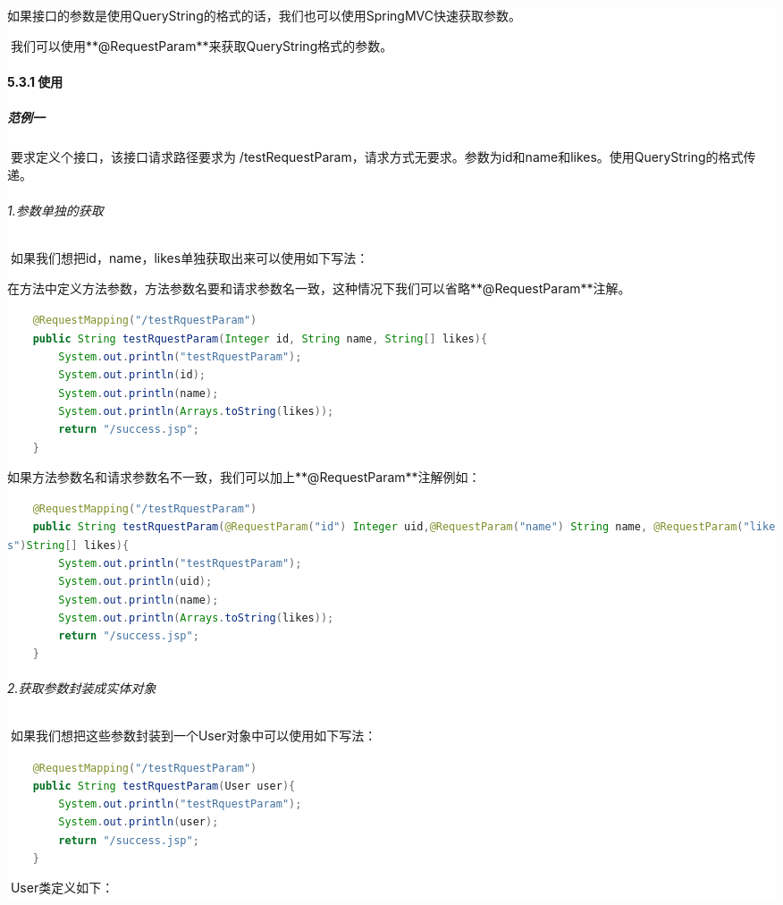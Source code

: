 ​	如果接口的参数是使用QueryString的格式的话，我们也可以使用SpringMVC快速获取参数。

​	我们可以使用**@RequestParam**来获取QueryString格式的参数。



#### 5.3.1 使用

##### 范例一

​	要求定义个接口，该接口请求路径要求为  /testRequestParam，请求方式无要求。参数为id和name和likes。使用QueryString的格式传递。

###### 	1.参数单独的获取

​	如果我们想把id，name，likes单独获取出来可以使用如下写法：

​	在方法中定义方法参数，方法参数名要和请求参数名一致，这种情况下我们可以省略**@RequestParam**注解。

~~~~java
    @RequestMapping("/testRquestParam")
    public String testRquestParam(Integer id, String name, String[] likes){
        System.out.println("testRquestParam");
        System.out.println(id);
        System.out.println(name);
        System.out.println(Arrays.toString(likes));
        return "/success.jsp";
    }
~~~~

​	如果方法参数名和请求参数名不一致，我们可以加上**@RequestParam**注解例如：

~~~~java
    @RequestMapping("/testRquestParam")
    public String testRquestParam(@RequestParam("id") Integer uid,@RequestParam("name") String name, @RequestParam("likes")String[] likes){
        System.out.println("testRquestParam");
        System.out.println(uid);
        System.out.println(name);
        System.out.println(Arrays.toString(likes));
        return "/success.jsp";
    }
~~~~



###### 	2.获取参数封装成实体对象

​	如果我们想把这些参数封装到一个User对象中可以使用如下写法：

~~~~java
    @RequestMapping("/testRquestParam")
    public String testRquestParam(User user){
        System.out.println("testRquestParam");
        System.out.println(user);
        return "/success.jsp";
    }
~~~~

​	User类定义如下：
